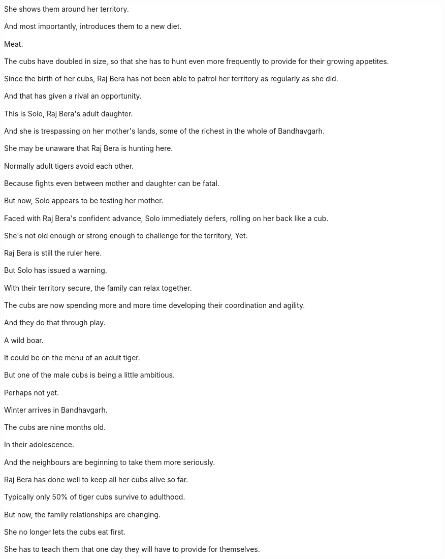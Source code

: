 She shows them around her territory.

And most importantly, introduces them to a new diet.

Meat.

The cubs have doubled in size, so that she has to hunt even more frequently to provide for their growing appetites.

Since the birth of her cubs, Raj Bera has not been able to patrol her territory as regularly as she did.

And that has given a rival an opportunity.

This is Solo, Raj Bera's adult daughter.

And she is trespassing on her mother's lands, some of the richest in the whole of Bandhavgarh.

She may be unaware that Raj Bera is hunting here.

Normally adult tigers avoid each other.

Because ﬁghts even between mother and daughter can be fatal.

But now, Solo appears to be testing her mother.

Faced with Raj Bera's confident advance, Solo immediately defers, rolling on her back like a cub.

She's not old enough or strong enough to challenge for the territory, Yet.

Raj Bera is still the ruler here.

But Solo has issued a warning.

With their territory secure, the family can relax together.

The cubs are now spending more and more time developing their coordination and agility.

And they do that through play.

A wild boar.

It could be on the menu of an adult tiger.

But one of the male cubs is being a little ambitious.

Perhaps not yet.

Winter arrives in Bandhavgarh.

The cubs are nine months old.

In their adolescence.

And the neighbours are beginning to take them more seriously.

Raj Bera has done well to keep all her cubs alive so far.

Typically only 50% of tiger cubs survive to adulthood.

But now, the family relationships are changing.

She no longer lets the cubs eat first.

She has to teach them that one day they will have to provide for themselves.
